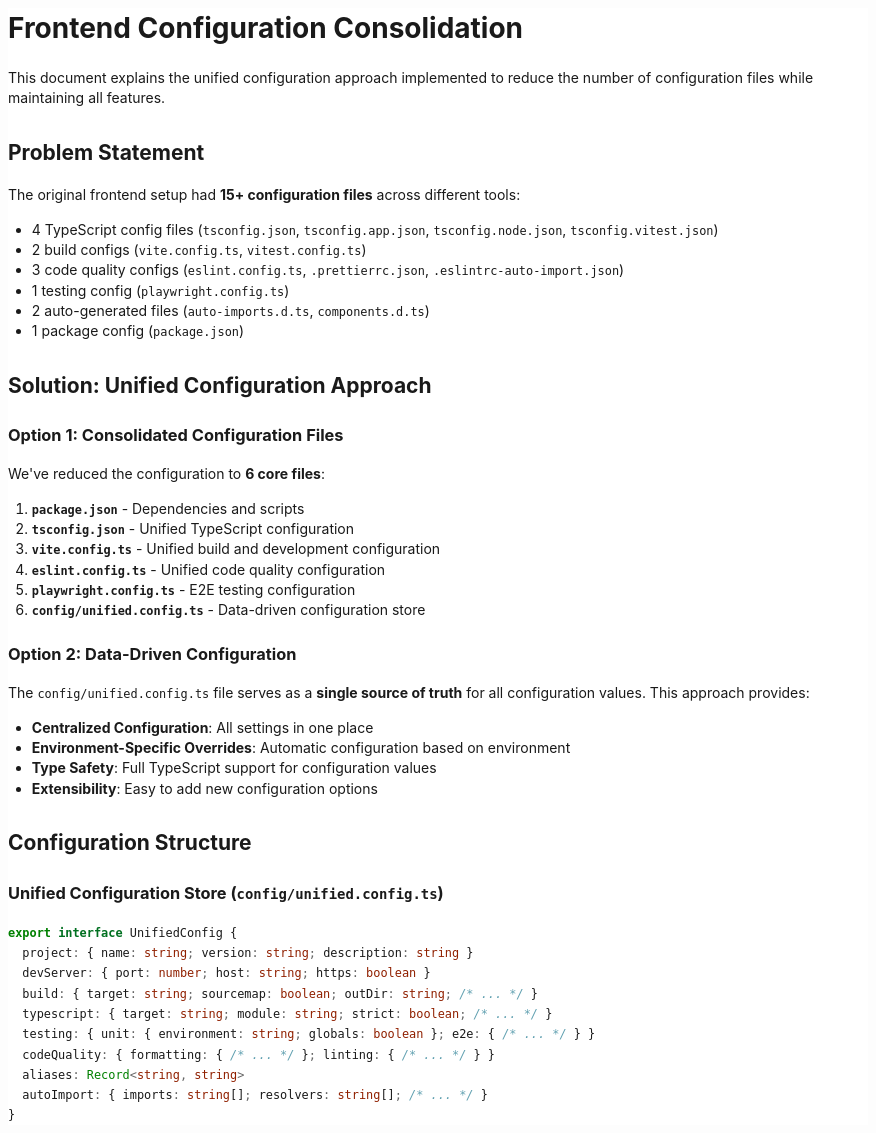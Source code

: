 # Frontend Configuration Consolidation

This document explains the unified configuration approach implemented to reduce the number of configuration files while maintaining all features.

## Problem Statement

The original frontend setup had **15+ configuration files** across different tools:
- 4 TypeScript config files (`tsconfig.json`, `tsconfig.app.json`, `tsconfig.node.json`, `tsconfig.vitest.json`)
- 2 build configs (`vite.config.ts`, `vitest.config.ts`)
- 3 code quality configs (`eslint.config.ts`, `.prettierrc.json`, `.eslintrc-auto-import.json`)
- 1 testing config (`playwright.config.ts`)
- 2 auto-generated files (`auto-imports.d.ts`, `components.d.ts`)
- 1 package config (`package.json`)

## Solution: Unified Configuration Approach

### Option 1: Consolidated Configuration Files

We've reduced the configuration to **6 core files**:

1. **`package.json`** - Dependencies and scripts
2. **`tsconfig.json`** - Unified TypeScript configuration
3. **`vite.config.ts`** - Unified build and development configuration
4. **`eslint.config.ts`** - Unified code quality configuration
5. **`playwright.config.ts`** - E2E testing configuration
6. **`config/unified.config.ts`** - Data-driven configuration store

### Option 2: Data-Driven Configuration

The `config/unified.config.ts` file serves as a **single source of truth** for all configuration values. This approach provides:

- **Centralized Configuration**: All settings in one place
- **Environment-Specific Overrides**: Automatic configuration based on environment
- **Type Safety**: Full TypeScript support for configuration values
- **Extensibility**: Easy to add new configuration options

## Configuration Structure

### Unified Configuration Store (`config/unified.config.ts`)

```typescript
export interface UnifiedConfig {
  project: { name: string; version: string; description: string }
  devServer: { port: number; host: string; https: boolean }
  build: { target: string; sourcemap: boolean; outDir: string; /* ... */ }
  typescript: { target: string; module: string; strict: boolean; /* ... */ }
  testing: { unit: { environment: string; globals: boolean }; e2e: { /* ... */ } }
  codeQuality: { formatting: { /* ... */ }; linting: { /* ... */ } }
  aliases: Record<string, string>
  autoImport: { imports: string[]; resolvers: string[]; /* ... */ }
}
```
